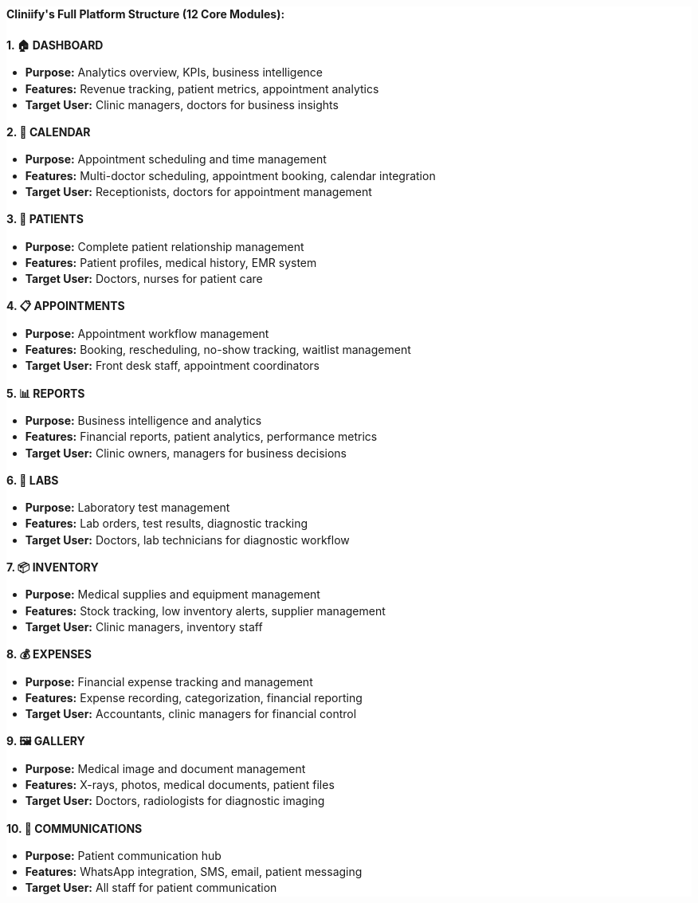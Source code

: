 #### **Cliniify's Full Platform Structure (12 Core Modules):**

**1. 🏠 DASHBOARD**

- **Purpose:** Analytics overview, KPIs, business intelligence
- **Features:** Revenue tracking, patient metrics, appointment analytics
- **Target User:** Clinic managers, doctors for business insights

**2. 📅 CALENDAR**

- **Purpose:** Appointment scheduling and time management
- **Features:** Multi-doctor scheduling, appointment booking, calendar integration
- **Target User:** Receptionists, doctors for appointment management

**3. 👥 PATIENTS**

- **Purpose:** Complete patient relationship management
- **Features:** Patient profiles, medical history, EMR system
- **Target User:** Doctors, nurses for patient care

**4. 📋 APPOINTMENTS**

- **Purpose:** Appointment workflow management
- **Features:** Booking, rescheduling, no-show tracking, waitlist management
- **Target User:** Front desk staff, appointment coordinators

**5. 📊 REPORTS**

- **Purpose:** Business intelligence and analytics
- **Features:** Financial reports, patient analytics, performance metrics
- **Target User:** Clinic owners, managers for business decisions

**6. 🧪 LABS**

- **Purpose:** Laboratory test management
- **Features:** Lab orders, test results, diagnostic tracking
- **Target User:** Doctors, lab technicians for diagnostic workflow

**7. 📦 INVENTORY**

- **Purpose:** Medical supplies and equipment management
- **Features:** Stock tracking, low inventory alerts, supplier management
- **Target User:** Clinic managers, inventory staff

**8. 💰 EXPENSES**

- **Purpose:** Financial expense tracking and management
- **Features:** Expense recording, categorization, financial reporting
- **Target User:** Accountants, clinic managers for financial control

**9. 🖼️ GALLERY**

- **Purpose:** Medical image and document management
- **Features:** X-rays, photos, medical documents, patient files
- **Target User:** Doctors, radiologists for diagnostic imaging

**10. 💬 COMMUNICATIONS**

- **Purpose:** Patient communication hub
- **Features:** WhatsApp integration, SMS, email, patient messaging
- **Target User:** All staff for patient communication
